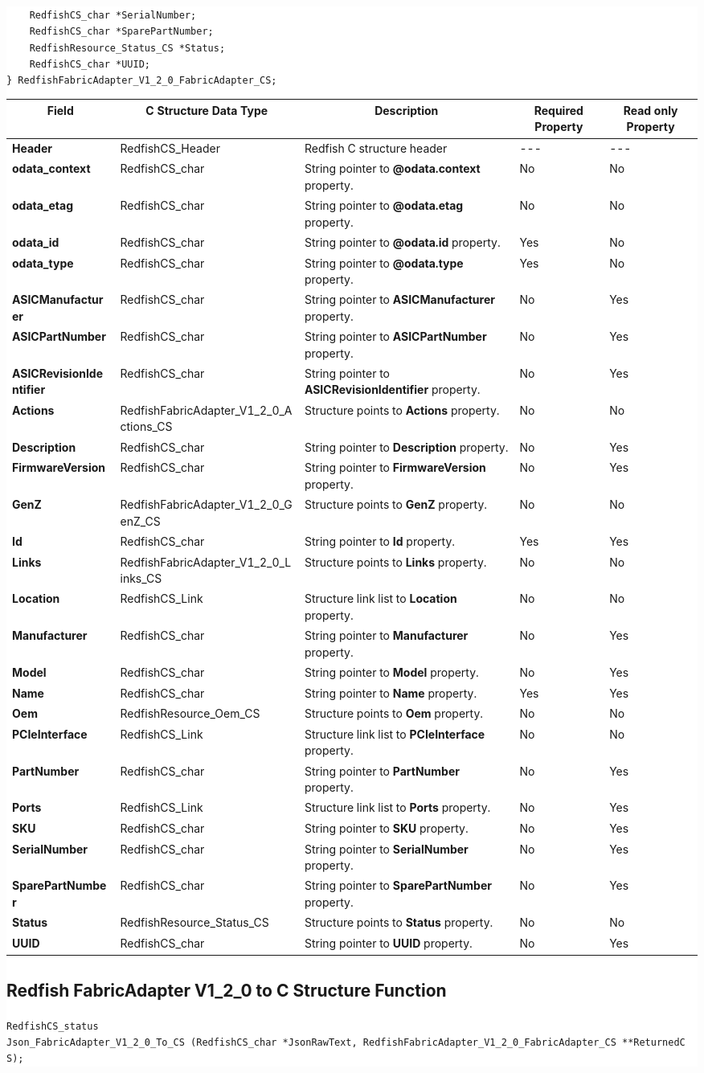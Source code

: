         RedfishCS_char *SerialNumber;
        RedfishCS_char *SparePartNumber;
        RedfishResource_Status_CS *Status;
        RedfishCS_char *UUID;
    } RedfishFabricAdapter_V1_2_0_FabricAdapter_CS;

|Field |C Structure Data Type|Description |Required Property|Read only Property
| ---  | --- | --- | --- | ---
|**Header**|RedfishCS_Header|Redfish C structure header|---|---
|**odata_context**|RedfishCS_char| String pointer to **@odata.context** property.| No| No
|**odata_etag**|RedfishCS_char| String pointer to **@odata.etag** property.| No| No
|**odata_id**|RedfishCS_char| String pointer to **@odata.id** property.| Yes| No
|**odata_type**|RedfishCS_char| String pointer to **@odata.type** property.| Yes| No
|**ASICManufacturer**|RedfishCS_char| String pointer to **ASICManufacturer** property.| No| Yes
|**ASICPartNumber**|RedfishCS_char| String pointer to **ASICPartNumber** property.| No| Yes
|**ASICRevisionIdentifier**|RedfishCS_char| String pointer to **ASICRevisionIdentifier** property.| No| Yes
|**Actions**|RedfishFabricAdapter_V1_2_0_Actions_CS| Structure points to **Actions** property.| No| No
|**Description**|RedfishCS_char| String pointer to **Description** property.| No| Yes
|**FirmwareVersion**|RedfishCS_char| String pointer to **FirmwareVersion** property.| No| Yes
|**GenZ**|RedfishFabricAdapter_V1_2_0_GenZ_CS| Structure points to **GenZ** property.| No| No
|**Id**|RedfishCS_char| String pointer to **Id** property.| Yes| Yes
|**Links**|RedfishFabricAdapter_V1_2_0_Links_CS| Structure points to **Links** property.| No| No
|**Location**|RedfishCS_Link| Structure link list to **Location** property.| No| No
|**Manufacturer**|RedfishCS_char| String pointer to **Manufacturer** property.| No| Yes
|**Model**|RedfishCS_char| String pointer to **Model** property.| No| Yes
|**Name**|RedfishCS_char| String pointer to **Name** property.| Yes| Yes
|**Oem**|RedfishResource_Oem_CS| Structure points to **Oem** property.| No| No
|**PCIeInterface**|RedfishCS_Link| Structure link list to **PCIeInterface** property.| No| No
|**PartNumber**|RedfishCS_char| String pointer to **PartNumber** property.| No| Yes
|**Ports**|RedfishCS_Link| Structure link list to **Ports** property.| No| Yes
|**SKU**|RedfishCS_char| String pointer to **SKU** property.| No| Yes
|**SerialNumber**|RedfishCS_char| String pointer to **SerialNumber** property.| No| Yes
|**SparePartNumber**|RedfishCS_char| String pointer to **SparePartNumber** property.| No| Yes
|**Status**|RedfishResource_Status_CS| Structure points to **Status** property.| No| No
|**UUID**|RedfishCS_char| String pointer to **UUID** property.| No| Yes
## Redfish FabricAdapter V1_2_0 to C Structure Function
    RedfishCS_status
    Json_FabricAdapter_V1_2_0_To_CS (RedfishCS_char *JsonRawText, RedfishFabricAdapter_V1_2_0_FabricAdapter_CS **ReturnedCS);
